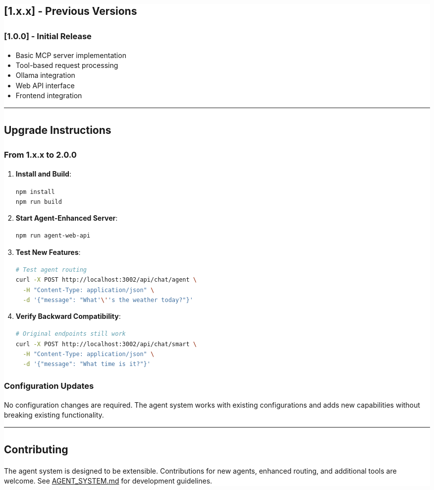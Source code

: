 ## [1.x.x] - Previous Versions

### [1.0.0] - Initial Release
- Basic MCP server implementation
- Tool-based request processing
- Ollama integration
- Web API interface
- Frontend integration

---

## Upgrade Instructions

### From 1.x.x to 2.0.0

1. **Install and Build**:
   ```bash
   npm install
   npm run build
   ```

2. **Start Agent-Enhanced Server**:
   ```bash
   npm run agent-web-api
   ```

3. **Test New Features**:
   ```bash
   # Test agent routing
   curl -X POST http://localhost:3002/api/chat/agent \
     -H "Content-Type: application/json" \
     -d '{"message": "What'\''s the weather today?"}'
   ```

4. **Verify Backward Compatibility**:
   ```bash
   # Original endpoints still work
   curl -X POST http://localhost:3002/api/chat/smart \
     -H "Content-Type: application/json" \
     -d '{"message": "What time is it?"}'
   ```

### Configuration Updates

No configuration changes are required. The agent system works with existing configurations and adds new capabilities without breaking existing functionality.

---

## Contributing

The agent system is designed to be extensible. Contributions for new agents, enhanced routing, and additional tools are welcome. See [AGENT_SYSTEM.md](./AGENT_SYSTEM.md) for development guidelines.
